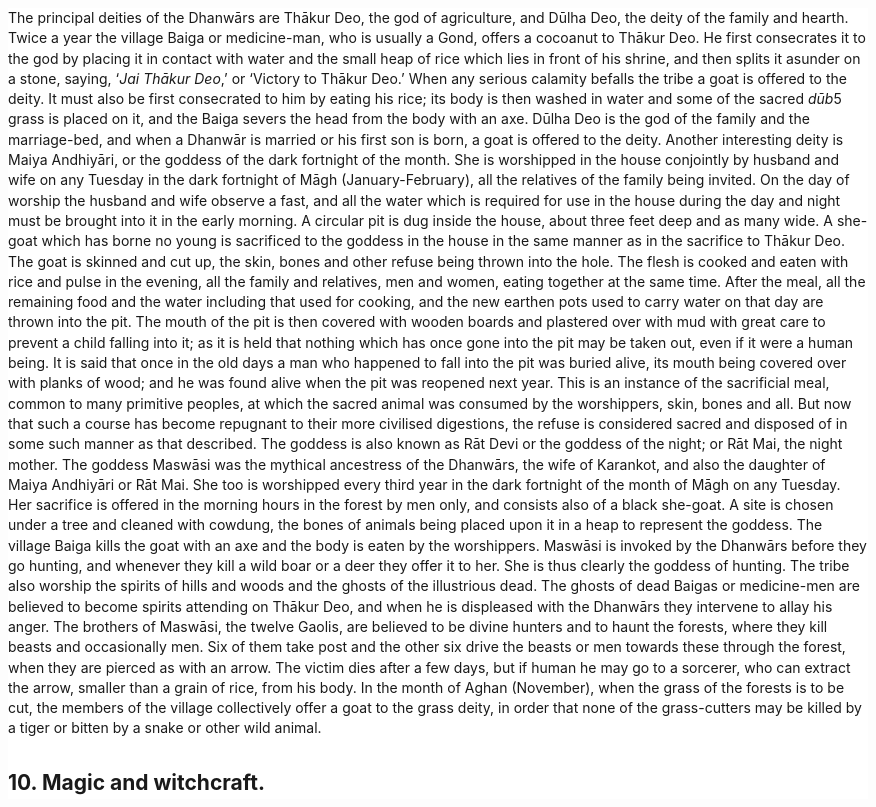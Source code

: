 The principal deities of the Dhanwārs are Thākur Deo, the god of agriculture, and Dūlha Deo, the deity of the family and hearth. Twice a year the village Baiga or medicine-man, who is usually a Gond, offers a cocoanut to Thākur Deo. He first consecrates it to the god by placing it in contact with water and the small heap of rice which lies in front of his shrine, and then splits it asunder on a stone, saying, ‘*Jai Thākur Deo*,’ or ‘Victory to Thākur Deo.’ When any serious calamity befalls the tribe a goat is offered to the deity. It must also be first consecrated to him by eating his rice; its body is then washed in water and some of the sacred *dūb*5 grass is placed on it, and the Baiga severs the head from the body with an axe. Dūlha Deo is the god of the family and the marriage-bed, and when a Dhanwār is married or his first son is born, a goat is offered to the deity. Another interesting deity is Maiya Andhiyāri, or the goddess of the dark fortnight of the month. She is worshipped in the house conjointly by husband and wife on any Tuesday in the dark fortnight of Māgh \(January-February\), all the relatives of the family being invited. On the day of worship the husband and wife observe a fast, and all the water which is required for use in the house during the day and night must be brought into it in the early morning. A circular pit is dug inside the house, about three feet deep and as many wide. A she-goat which has borne no young is sacrificed to the goddess in the house in the same manner as in the sacrifice to Thākur Deo. The goat is skinned and cut up, the skin, bones and other refuse being thrown into the hole. The flesh is cooked and eaten with rice and pulse in the evening, all the family and relatives, men and women, eating together at the same time. After the meal, all the remaining food and the water including that used for cooking, and the new earthen pots used to carry water on that day are thrown into the pit. The mouth of the pit is then covered with wooden boards and plastered over with mud with great care to prevent a child falling into it; as it is held that nothing which has once gone into the pit may be taken out, even if it were a human being. It is said that once in the old days a man who happened to fall into the pit was buried alive, its mouth being covered over with planks of wood; and he was found alive when the pit was reopened next year. This is an instance of the sacrificial meal, common to many primitive peoples, at which the sacred animal was consumed by the worshippers, skin, bones and all. But now that such a course has become repugnant to their more civilised digestions, the refuse is considered sacred and disposed of in some such manner as that described. The goddess is also known as Rāt Devi or the goddess of the night; or Rāt Mai, the night mother. The goddess Maswāsi was the mythical ancestress of the Dhanwārs, the wife of Karankot, and also the daughter of Maiya Andhiyāri or Rāt Mai. She too is worshipped every third year in the dark fortnight of the month of Māgh on any Tuesday. Her sacrifice is offered in the morning hours in the forest by men only, and consists also of a black she-goat. A site is chosen under a tree and cleaned with cowdung, the bones of animals being placed upon it in a heap to represent the goddess. The village Baiga kills the goat with an axe and the body is eaten by the worshippers. Maswāsi is invoked by the Dhanwārs before they go hunting, and whenever they kill a wild boar or a deer they offer it to her. She is thus clearly the goddess of hunting. The tribe also worship the spirits of hills and woods and the ghosts of the illustrious dead. The ghosts of dead Baigas or medicine-men are believed to become spirits attending on Thākur Deo, and when he is displeased with the Dhanwārs they intervene to allay his anger. The brothers of Maswāsi, the twelve Gaolis, are believed to be divine hunters and to haunt the forests, where they kill beasts and occasionally men. Six of them take post and the other six drive the beasts or men towards these through the forest, when they are pierced as with an arrow. The victim dies after a few days, but if human he may go to a sorcerer, who can extract the arrow, smaller than a grain of rice, from his body. In the month of Aghan \(November\), when the grass of the forests is to be cut, the members of the village collectively offer a goat to the grass deity, in order that none of the grass-cutters may be killed by a tiger or bitten by a snake or other wild animal. 



## 10. Magic and witchcraft.
